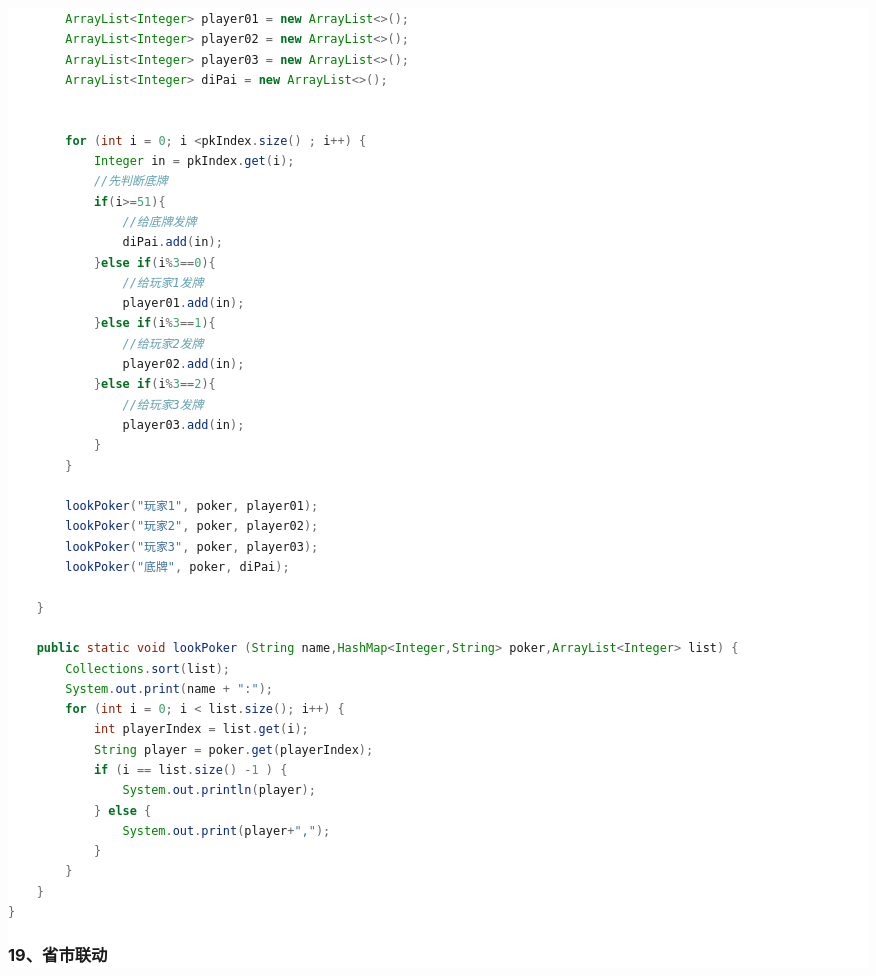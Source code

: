 ```java
		ArrayList<Integer> player01 = new ArrayList<>();
        ArrayList<Integer> player02 = new ArrayList<>();
        ArrayList<Integer> player03 = new ArrayList<>();
        ArrayList<Integer> diPai = new ArrayList<>();
        
        
        for (int i = 0; i <pkIndex.size() ; i++) {
            Integer in = pkIndex.get(i);
            //先判断底牌
            if(i>=51){
                //给底牌发牌
                diPai.add(in);
            }else if(i%3==0){
                //给玩家1发牌
                player01.add(in);
            }else if(i%3==1){
                //给玩家2发牌
                player02.add(in);
            }else if(i%3==2){
                //给玩家3发牌
                player03.add(in);
            }
        }
		
        lookPoker("玩家1", poker, player01);
        lookPoker("玩家2", poker, player02);
        lookPoker("玩家3", poker, player03);
        lookPoker("底牌", poker, diPai);

	}
	
	public static void lookPoker (String name,HashMap<Integer,String> poker,ArrayList<Integer> list) {
		Collections.sort(list);
        System.out.print(name + ":");
        for (int i = 0; i < list.size(); i++) {
			int playerIndex = list.get(i);
			String player = poker.get(playerIndex);
			if (i == list.size() -1 ) {
				System.out.println(player);
			} else {
				System.out.print(player+",");
			}
		}
	}
}

```

### 19、省市联动
